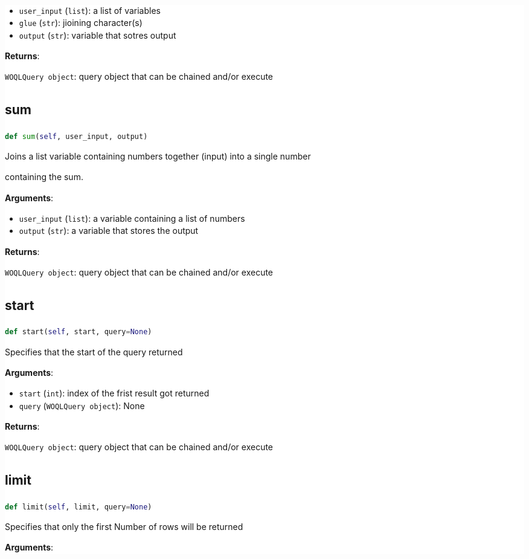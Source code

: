 - `user_input` (`list`): a list of variables
- `glue` (`str`): jioining character(s)
- `output` (`str`): variable that sotres output

**Returns**:

`WOQLQuery object`: query object that can be chained and/or execute

<a id="woqlquery.woql_query.WOQLQuery.sum"></a>

## sum

```python
def sum(self, user_input, output)
```

Joins a list variable containing numbers together (input) into a single number

containing the sum.

**Arguments**:

- `user_input` (`list`): a variable containing a list of numbers
- `output` (`str`): a variable that stores the output

**Returns**:

`WOQLQuery object`: query object that can be chained and/or execute

<a id="woqlquery.woql_query.WOQLQuery.start"></a>

## start

```python
def start(self, start, query=None)
```

Specifies that the start of the query returned

**Arguments**:

- `start` (`int`): index of the frist result got returned
- `query` (`WOQLQuery object`): None

**Returns**:

`WOQLQuery object`: query object that can be chained and/or execute

<a id="woqlquery.woql_query.WOQLQuery.limit"></a>

## limit

```python
def limit(self, limit, query=None)
```

Specifies that only the first Number of rows will be returned

**Arguments**:
